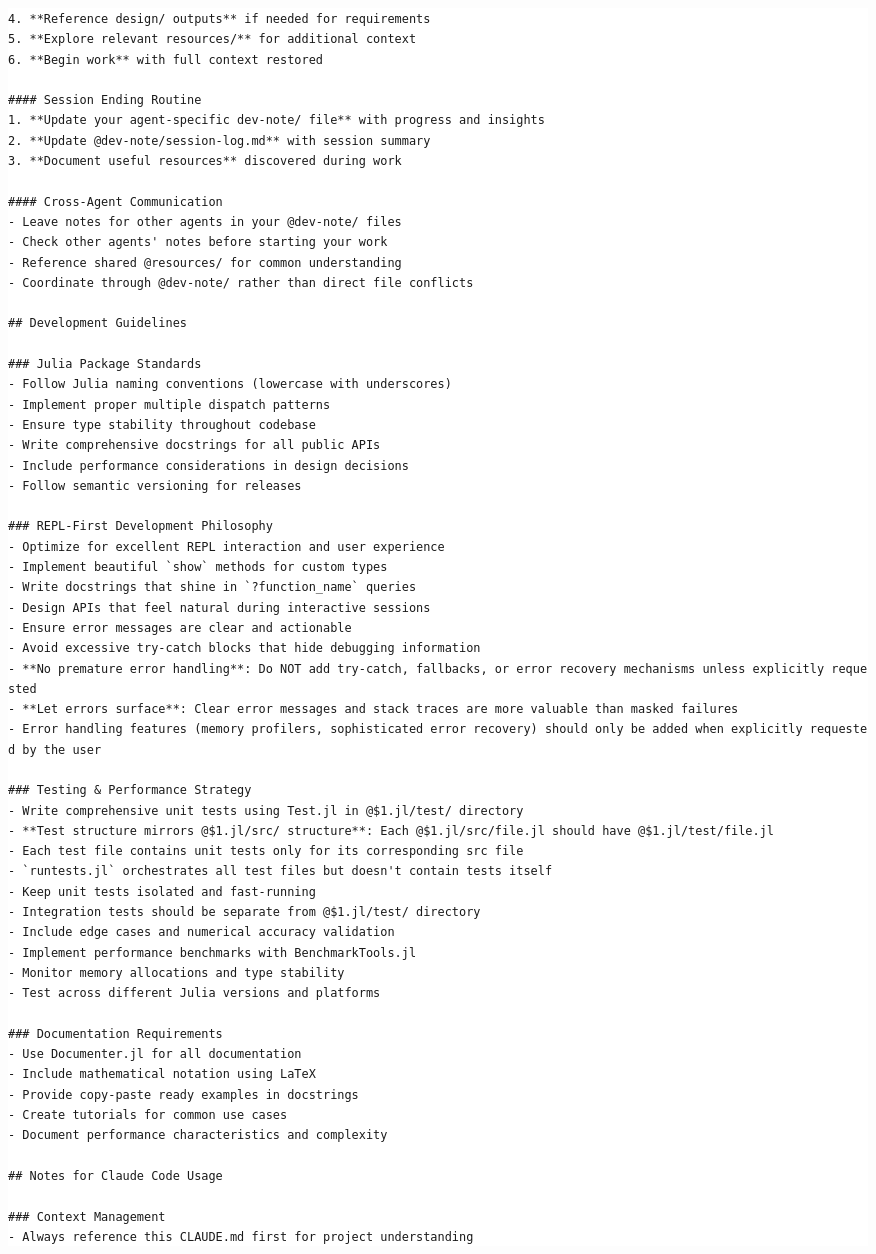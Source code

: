 ```
4. **Reference design/ outputs** if needed for requirements
5. **Explore relevant resources/** for additional context
6. **Begin work** with full context restored

#### Session Ending Routine
1. **Update your agent-specific dev-note/ file** with progress and insights
2. **Update @dev-note/session-log.md** with session summary
3. **Document useful resources** discovered during work

#### Cross-Agent Communication
- Leave notes for other agents in your @dev-note/ files
- Check other agents' notes before starting your work
- Reference shared @resources/ for common understanding
- Coordinate through @dev-note/ rather than direct file conflicts

## Development Guidelines

### Julia Package Standards
- Follow Julia naming conventions (lowercase with underscores)
- Implement proper multiple dispatch patterns
- Ensure type stability throughout codebase
- Write comprehensive docstrings for all public APIs
- Include performance considerations in design decisions
- Follow semantic versioning for releases

### REPL-First Development Philosophy  
- Optimize for excellent REPL interaction and user experience
- Implement beautiful `show` methods for custom types
- Write docstrings that shine in `?function_name` queries
- Design APIs that feel natural during interactive sessions
- Ensure error messages are clear and actionable
- Avoid excessive try-catch blocks that hide debugging information
- **No premature error handling**: Do NOT add try-catch, fallbacks, or error recovery mechanisms unless explicitly requested
- **Let errors surface**: Clear error messages and stack traces are more valuable than masked failures
- Error handling features (memory profilers, sophisticated error recovery) should only be added when explicitly requested by the user

### Testing & Performance Strategy
- Write comprehensive unit tests using Test.jl in @$1.jl/test/ directory
- **Test structure mirrors @$1.jl/src/ structure**: Each @$1.jl/src/file.jl should have @$1.jl/test/file.jl
- Each test file contains unit tests only for its corresponding src file
- `runtests.jl` orchestrates all test files but doesn't contain tests itself
- Keep unit tests isolated and fast-running
- Integration tests should be separate from @$1.jl/test/ directory
- Include edge cases and numerical accuracy validation
- Implement performance benchmarks with BenchmarkTools.jl
- Monitor memory allocations and type stability
- Test across different Julia versions and platforms

### Documentation Requirements
- Use Documenter.jl for all documentation
- Include mathematical notation using LaTeX
- Provide copy-paste ready examples in docstrings
- Create tutorials for common use cases
- Document performance characteristics and complexity

## Notes for Claude Code Usage

### Context Management
- Always reference this CLAUDE.md first for project understanding
```